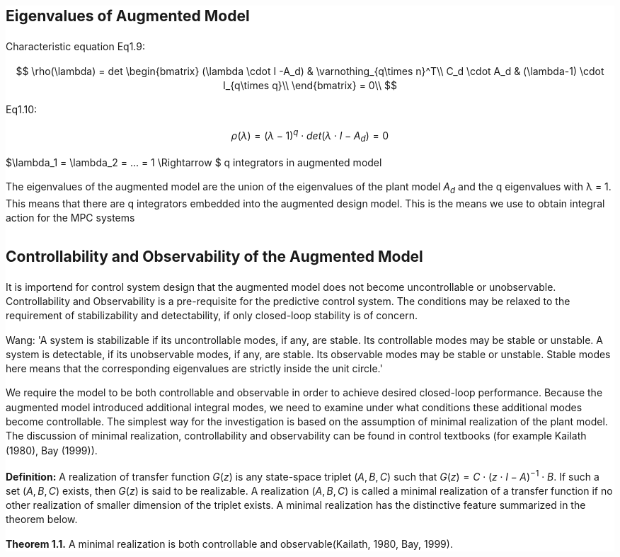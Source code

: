 
## Eigenvalues of Augmented Model

Characteristic equation
Eq1.9:

$$
\rho(\lambda) = det
  \begin{bmatrix}
    (\lambda \cdot I -A_d) & \varnothing_{q\times n}^T\\
    C_d \cdot A_d & (\lambda-1) \cdot I_{q\times q}\\
  \end{bmatrix} = 0\\
$$

Eq1.10:

$$
\rho(\lambda) = (\lambda - 1 )^q \cdot det(\lambda \cdot I -A_d) = 0
$$

$\lambda_1 = \lambda_2 = ... = 1 \Rightarrow $   q integrators in augmented model

The eigenvalues of the augmented model are the union of the eigenvalues of the plant model $A_d$ and the q eigenvalues with λ = 1. This means that there are q integrators embedded into the augmented design model. This is the means we use to obtain integral action for the MPC systems  

## Controllability and Observability of the Augmented Model

It is importend for control system design that the augmented model does not become uncontrollable or unobservable. Controllability and Observability is a pre-requisite for the predictive control system. The conditions may be relaxed to the requirement of stabilizability and detectability, if only closed-loop stability is of concern.

Wang: 'A system is stabilizable if its uncontrollable modes, if any, are stable. Its controllable modes may be stable or unstable. A system is detectable, if its unobservable modes, if any, are stable. Its observable modes may be stable or unstable. Stable modes here means that the corresponding eigenvalues are strictly inside the unit circle.'

We require the model to be both controllable and observable in order to achieve desired closed-loop performance. 
Because the augmented model introduced additional integral modes, we need to examine under what conditions these additional modes become controllable. The simplest way for the investigation is based on the assumption
of minimal realization of the plant model. The discussion of minimal realization, controllability and observability can be found in control textbooks (for example Kailath (1980), Bay (1999)).

**Definition:** A realization of transfer function $G(z)$ is any state-space triplet $(A,B,C)$ such that $G(z) = C \cdot (z \cdot I - A)^{-1} \cdot B$. If such a set $(A,B,C)$ exists, then $G(z)$ is said to be realizable. A realization $(A,B,C)$ is called a minimal realization of a transfer function if no other realization of smaller dimension of the triplet exists. A minimal realization has the distinctive feature summarized in the theorem below.

**Theorem 1.1.** A minimal realization is both controllable and observable(Kailath, 1980, Bay, 1999).
